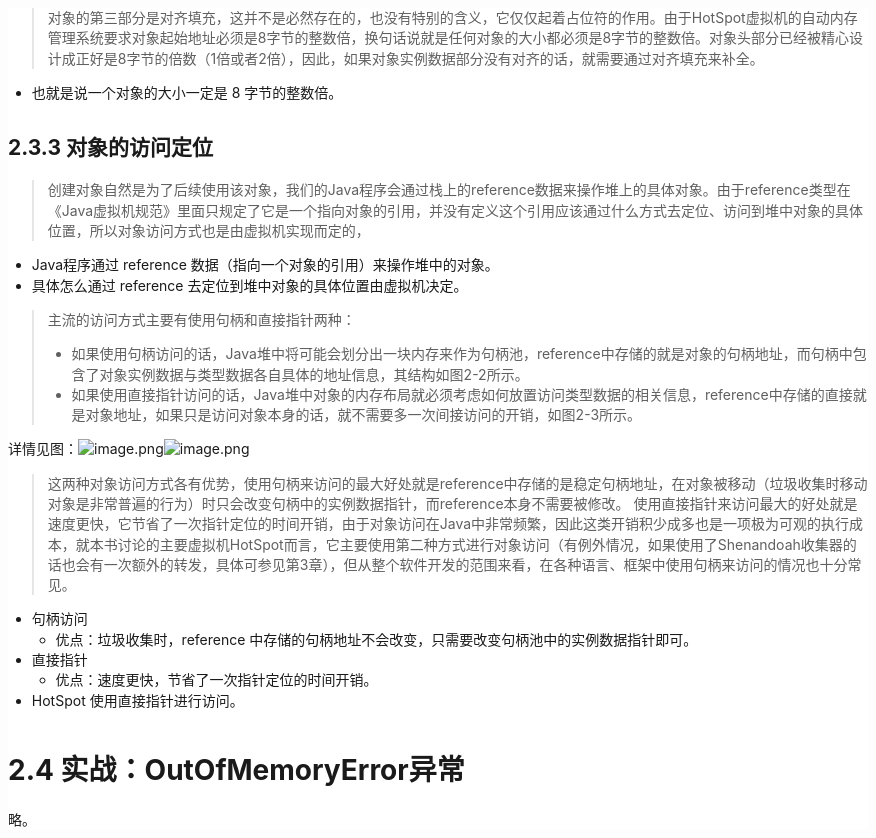 > 对象的第三部分是对齐填充，这并不是必然存在的，也没有特别的含义，它仅仅起着占位符的作用。由于HotSpot虚拟机的自动内存管理系统要求对象起始地址必须是8字节的整数倍，换句话说就是任何对象的大小都必须是8字节的整数倍。对象头部分已经被精心设计成正好是8字节的倍数（1倍或者2倍），因此，如果对象实例数据部分没有对齐的话，就需要通过对齐填充来补全。

- 也就是说一个对象的大小一定是 8 字节的整数倍。

## 2.3.3 对象的访问定位
> 创建对象自然是为了后续使用该对象，我们的Java程序会通过栈上的reference数据来操作堆上的具体对象。由于reference类型在《Java虚拟机规范》里面只规定了它是一个指向对象的引用，并没有定义这个引用应该通过什么方式去定位、访问到堆中对象的具体位置，所以对象访问方式也是由虚拟机实现而定的，

- Java程序通过 reference 数据（指向一个对象的引用）来操作堆中的对象。
- 具体怎么通过 reference 去定位到堆中对象的具体位置由虚拟机决定。
> 主流的访问方式主要有使用句柄和直接指针两种： 
> - 如果使用句柄访问的话，Java堆中将可能会划分出一块内存来作为句柄池，reference中存储的就是对象的句柄地址，而句柄中包含了对象实例数据与类型数据各自具体的地址信息，其结构如图2-2所示。 
> - 如果使用直接指针访问的话，Java堆中对象的内存布局就必须考虑如何放置访问类型数据的相关信息，reference中存储的直接就是对象地址，如果只是访问对象本身的话，就不需要多一次间接访问的开销，如图2-3所示。

详情见图：![image.png](https://cdn.jsdelivr.net/gh/zrgzs/images@main/images/20230907220325.jpg)![image.png](https://cdn.jsdelivr.net/gh/zrgzs/images@main/images/20230907220328.jpg)
> 这两种对象访问方式各有优势，使用句柄来访问的最大好处就是reference中存储的是稳定句柄地址，在对象被移动（垃圾收集时移动对象是非常普遍的行为）时只会改变句柄中的实例数据指针，而reference本身不需要被修改。
> 使用直接指针来访问最大的好处就是速度更快，它节省了一次指针定位的时间开销，由于对象访问在Java中非常频繁，因此这类开销积少成多也是一项极为可观的执行成本，就本书讨论的主要虚拟机HotSpot而言，它主要使用第二种方式进行对象访问（有例外情况，如果使用了Shenandoah收集器的话也会有一次额外的转发，具体可参见第3章），但从整个软件开发的范围来看，在各种语言、框架中使用句柄来访问的情况也十分常见。

- 句柄访问
   - 优点：垃圾收集时，reference 中存储的句柄地址不会改变，只需要改变句柄池中的实例数据指针即可。
- 直接指针
   - 优点：速度更快，节省了一次指针定位的时间开销。
- HotSpot 使用直接指针进行访问。

# 2.4 实战：OutOfMemoryError异常
略。
